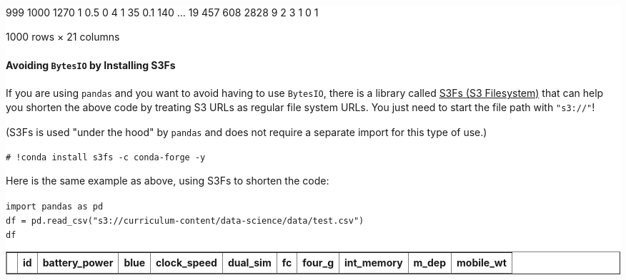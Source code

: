 <tr>
<th>999</th>
<td>1000</td>
<td>1270</td>
<td>1</td>
<td>0.5</td>
<td>0</td>
<td>4</td>
<td>1</td>
<td>35</td>
<td>0.1</td>
<td>140</td>
<td>...</td>
<td>19</td>
<td>457</td>
<td>608</td>
<td>2828</td>
<td>9</td>
<td>2</td>
<td>3</td>
<td>1</td>
<td>0</td>
<td>1</td>
</tr>
</tbody>
</table>
<p>1000 rows × 21 columns</p>
</div>
<h4>Avoiding <code>BytesIO</code> by Installing S3Fs</h4>
<p>If you are using <code>pandas</code> and you want to avoid having to use <code>BytesIO</code>, there is a library called <a href="https://s3fs.readthedocs.io/en/latest/">S3Fs (S3 Filesystem)</a> that can help you shorten the above code by treating S3 URLs as regular file system URLs. You just need to start the file path with <code>"s3://"</code>!</p>
<p>(S3Fs is used "under the hood" by <code>pandas</code> and does not require a separate import for this type of use.)</p>
<div class="highlight">
<pre class="highlight python"><code><span class="c1"># !conda install s3fs -c conda-forge -y
</span></code></pre>
</div>
<p>Here is the same example as above, using S3Fs to shorten the code:</p>
<div class="highlight">
<pre class="highlight python"><code><span class="kn">import</span> <span class="nn">pandas</span> <span class="k">as</span> <span class="n">pd</span>
<span class="n">df</span> <span class="o">=</span> <span class="n">pd</span><span class="p">.</span><span class="n">read_csv</span><span class="p">(</span><span class="s">"s3://curriculum-content/data-science/data/test.csv"</span><span class="p">)</span>
<span class="n">df</span>
</code></pre>
</div>
<div>
<table class="dataframe" border="1">
<thead>
<tr style="text-align: right;">
<th></th>
<th>id</th>
<th>battery_power</th>
<th>blue</th>
<th>clock_speed</th>
<th>dual_sim</th>
<th>fc</th>
<th>four_g</th>
<th>int_memory</th>
<th>m_dep</th>
<th>mobile_wt</th>